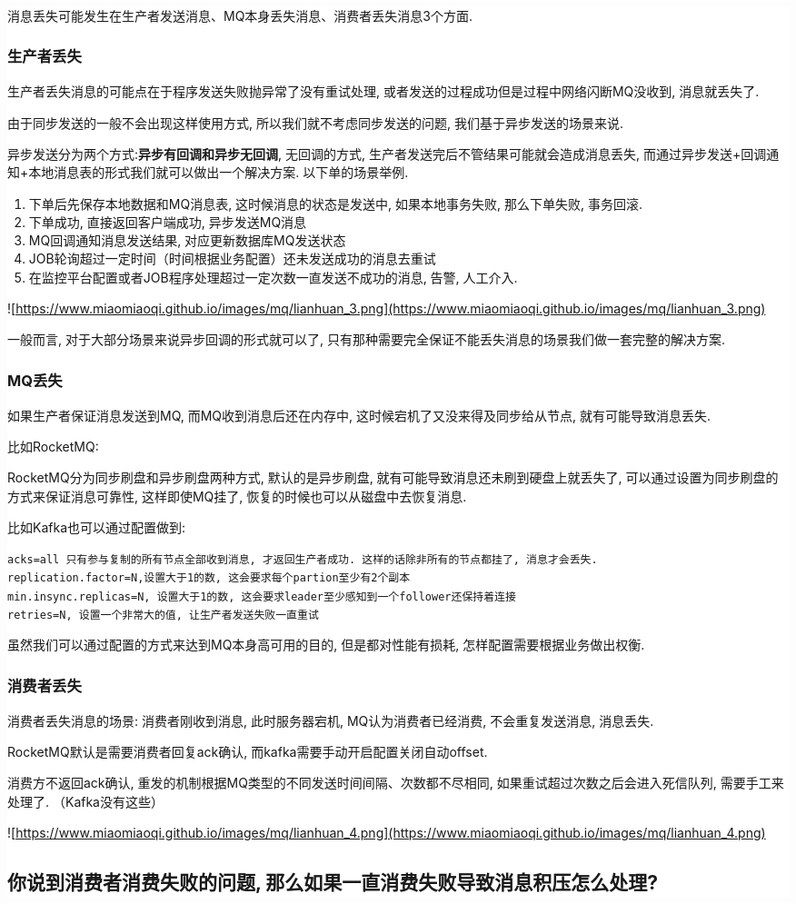 消息丢失可能发生在生产者发送消息、MQ本身丢失消息、消费者丢失消息3个方面. 



### 生产者丢失

生产者丢失消息的可能点在于程序发送失败抛异常了没有重试处理, 或者发送的过程成功但是过程中网络闪断MQ没收到, 消息就丢失了. 

由于同步发送的一般不会出现这样使用方式, 所以我们就不考虑同步发送的问题, 我们基于异步发送的场景来说. 

异步发送分为两个方式:**异步有回调和异步无回调**, 无回调的方式, 生产者发送完后不管结果可能就会造成消息丢失, 而通过异步发送+回调通知+本地消息表的形式我们就可以做出一个解决方案. 以下单的场景举例. 

1.  下单后先保存本地数据和MQ消息表, 这时候消息的状态是发送中, 如果本地事务失败, 那么下单失败, 事务回滚. 
2.  下单成功, 直接返回客户端成功, 异步发送MQ消息
3.  MQ回调通知消息发送结果, 对应更新数据库MQ发送状态
4.  JOB轮询超过一定时间（时间根据业务配置）还未发送成功的消息去重试
5.  在监控平台配置或者JOB程序处理超过一定次数一直发送不成功的消息, 告警, 人工介入. 

![https://www.miaomiaoqi.github.io/images/mq/lianhuan_3.png](https://www.miaomiaoqi.github.io/images/mq/lianhuan_3.png)

一般而言, 对于大部分场景来说异步回调的形式就可以了, 只有那种需要完全保证不能丢失消息的场景我们做一套完整的解决方案. 



### MQ丢失

如果生产者保证消息发送到MQ, 而MQ收到消息后还在内存中, 这时候宕机了又没来得及同步给从节点, 就有可能导致消息丢失. 

比如RocketMQ: 

RocketMQ分为同步刷盘和异步刷盘两种方式, 默认的是异步刷盘, 就有可能导致消息还未刷到硬盘上就丢失了, 可以通过设置为同步刷盘的方式来保证消息可靠性, 这样即使MQ挂了, 恢复的时候也可以从磁盘中去恢复消息. 

比如Kafka也可以通过配置做到: 

```
acks=all 只有参与复制的所有节点全部收到消息, 才返回生产者成功. 这样的话除非所有的节点都挂了, 消息才会丢失. 
replication.factor=N,设置大于1的数, 这会要求每个partion至少有2个副本
min.insync.replicas=N, 设置大于1的数, 这会要求leader至少感知到一个follower还保持着连接
retries=N, 设置一个非常大的值, 让生产者发送失败一直重试
```

虽然我们可以通过配置的方式来达到MQ本身高可用的目的, 但是都对性能有损耗, 怎样配置需要根据业务做出权衡. 



### 消费者丢失

消费者丢失消息的场景: 消费者刚收到消息, 此时服务器宕机, MQ认为消费者已经消费, 不会重复发送消息, 消息丢失. 

RocketMQ默认是需要消费者回复ack确认, 而kafka需要手动开启配置关闭自动offset. 

消费方不返回ack确认, 重发的机制根据MQ类型的不同发送时间间隔、次数都不尽相同, 如果重试超过次数之后会进入死信队列, 需要手工来处理了. （Kafka没有这些）

![https://www.miaomiaoqi.github.io/images/mq/lianhuan_4.png](https://www.miaomiaoqi.github.io/images/mq/lianhuan_4.png)



## 你说到消费者消费失败的问题, 那么如果一直消费失败导致消息积压怎么处理? 
